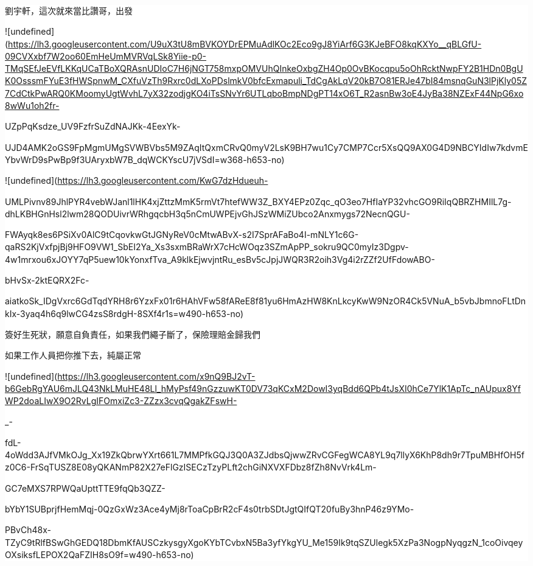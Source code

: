 
  

  

劉宇軒，這次就來當比讚哥，出發

  

  

![undefined](https://lh3.googleusercontent.com/U9uX3tU8mBVKOYDrEPMuAdlKOc2Eco9gJ8YiArf6G3KJeBFO8kqKXYo__qBLGfU-09CVXxbf7W2oo60EmHeUmMVRVqLSk8Yiie-p0-TMqSEfJeEVfLKKqUCaTBoXQRAsnUDIoC7H6jNGT758mxpOMVUhQInkeOxbgZH4Op0OvBKocqpu5oOhRcktNwpFY2B1HDn0BgUK0OsssmFYuE3fHWSpnwM_CXfuVzTh9Rxrc0dLXoPDslmkV0bfcExmapuli_TdCgAkLqV20kB7O81ERJe47bI84msnqGuN3lPjKly05Z7CdCtkPwARQ0KMoomyUgtWvhL7yX32zodjgKO4iTsSNvYr6UTLqboBmpNDgPT14xO6T_R2asnBw3oE4JyBa38NZExF44NpG6xo8wWu1oh2fr-

UZpPqKsdze_UV9FzfrSuZdNAJKk-4EexYk-

UJD4AMK2oGS9FpMgmUMgSVWBVbs5M9ZAqItQxmCRvQ0myV2LsK9BH7wu1Cy7CMP7Ccr5XsQQ9AX0G4D9NBCYIdIw7kdvmEYbvWrD9sPwBp9f3UAryxbW7B_dqWCKYscU7jVSdI=w368-h653-no)


  

  

![undefined](https://lh3.googleusercontent.com/KwG7dzHdueuh-

UMLPivnv89JhlPYR4vebWJanl1lHK4xjZttzMmK5rmVt7htefWW3Z_BXY4EPz0Zqc_qO3eo7HfIaYP32vhcGO9RiIqQBRZHMIlL7g-dhLKBHGnHsl2lwm28QODUivrWRhgqcbH3q5nCmUWPEjvGhJSzWMiZUbco2Anxmygs72NecnQGU-

FWAyqk8es6PSiXv0AlC9tCqovkwGtJGNyReV0cMtwABvX-s2I7SprAFaBo4I-mNLY1c6G-qaRS2KjVxfpjBj9HFO9VW1_SbEI2Ya_Xs3sxmBRaWrX7cHcWOqz3SZmApPP_sokru9QC0myIz3Dgpv-4w1mrxou6xJOYY7qP5uew10kYonxfTva_A9klkEjwvjntRu_esBv5cJpjJWQR3R2oih3Vg4i2rZZf2UfFdowABO-

bHvSx-2ktEQRX2Fc-

aiatkoSk_IDgVxrc6GdTqdYRH8r6YzxFx01r6HAhVFw58fAReE8f81yu6HmAzHW8KnLkcyKwW9NzOR4Ck5VNuA_b5vbJbmnoFLtDnkIx-3yaq4h6q9lwCG4zsS8rdgH-8SXf4r1s=w490-h653-no)


  

  

簽好生死狀，願意自負責任，如果我們繩子斷了，保險理賠金歸我們

  

  

如果工作人員把你推下去，純屬正常

  

  

![undefined](https://lh3.googleusercontent.com/x9nQ9BJ2vT-b6GebRgYAU6mJLQ43NkLMuHE48Ll_hMyPsf49nGzzuwKT0DV73qKCxM2DowI3yqBdd6QPb4tJsXI0hCe7YlK1ApTc_nAUpux8YfWP2doaLIwX9O2RvLgIFOmxiZc3-ZZzx3cvqQgakZFswH-

_-

fdL-4oWdd3AJfVMkOJg_Xx19ZkQbrwYXrt661L7MMPfkGQJ3Q0A3ZJdbsQjwwZRvCGFegWCA8YL9q7llyX6KhP8dh9r7TpuMBHfOH5fz0C6-FrSqTUSZ8E08yQKANmP82X27eFlGzISECzTzyPLft2chGiNXVXFDbz8fZh8NvVrk4Lm-

GC7eMXS7RPWQaUpttTTE9fqQb3QZZ-

bYbY1SUBprjfHemMqj-0QzGxWz3Ace4yMj8rToaCpBrR2cF4s0trbSDtJgtQIfQT20fuBy3hnP46z9YMo-

PBvCh48x-TZyC9tRlfBSwGhGEDQ18DbmKfAUSCzkysgyXgoKYbTCvbxN5Ba3yfYkgYU_Me159Ik9tqSZUlegk5XzPa3NogpNyqgzN_1coOivqeyOXsiksfLEPOX2QaFZIH8sO9f=w490-h653-no)


  